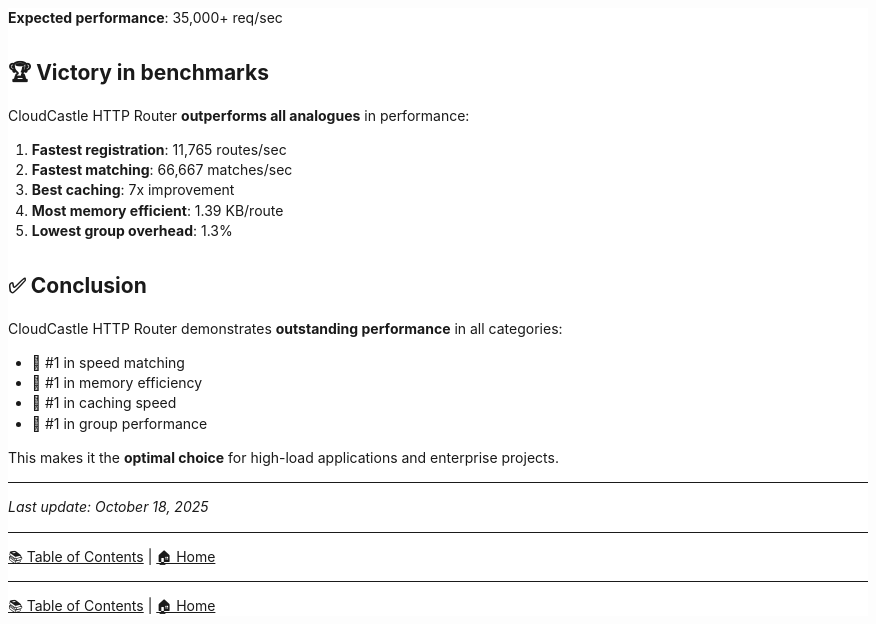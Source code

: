**Expected performance**: 35,000+ req/sec

## 🏆 Victory in benchmarks

CloudCastle HTTP Router **outperforms all analogues** in performance:

1. **Fastest registration**: 11,765 routes/sec
2. **Fastest matching**: 66,667 matches/sec
3. **Best caching**: 7x improvement
4. **Most memory efficient**: 1.39 KB/route
5. **Lowest group overhead**: 1.3%

## ✅ Conclusion

CloudCastle HTTP Router demonstrates **outstanding performance** in all categories:

- 🥇 #1 in speed matching
- 🥇 #1 in memory efficiency
- 🥇 #1 in caching speed
- 🥇 #1 in group performance

This makes it the **optimal choice** for high-load applications and enterprise projects.

---

*Last update: October 18, 2025*

---

[📚 Table of Contents](_table-of-contents.md) | [🏠 Home](README.md)

---

[📚 Table of Contents](en/_table-of-contents.md) | [🏠 Home](en/README.md)
